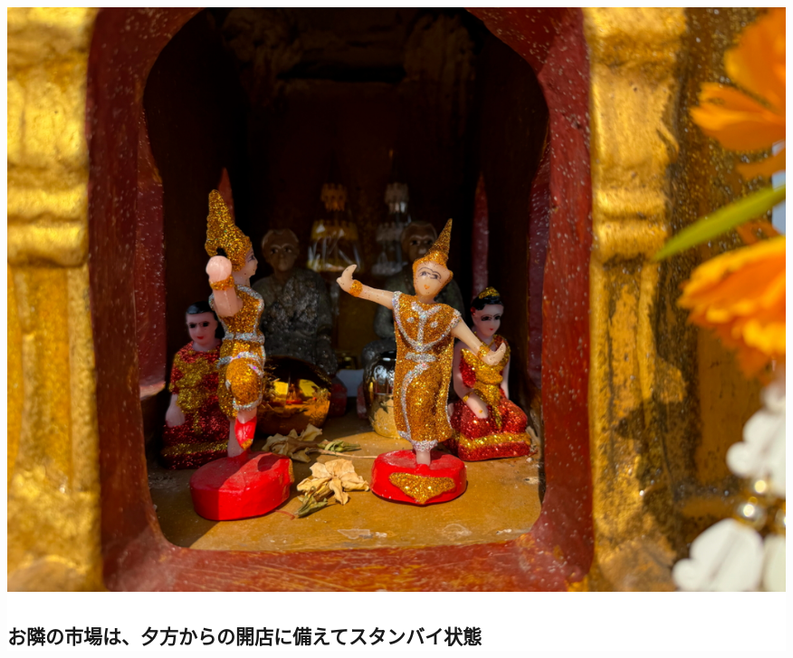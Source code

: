 <a href="20250209_030.JPG" target="_blank"><img src="20250209_030.JPG" alt="サンプル画像" width="900" /></a>
    
<h2><span class="yellow">お隣の市場は、夕方からの開店に備えてスタンバイ状態</span></h2>